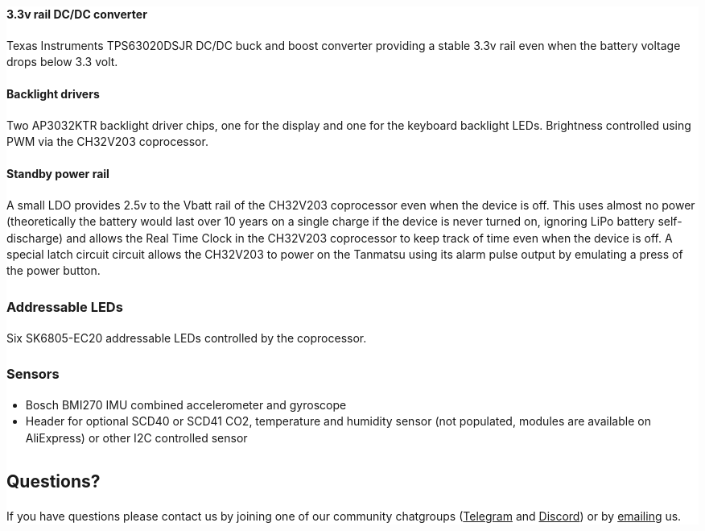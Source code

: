 #### 3.3v rail DC/DC converter

Texas Instruments TPS63020DSJR DC/DC buck and boost converter providing a stable 3.3v rail even when the battery voltage drops below 3.3 volt.

#### Backlight drivers

Two AP3032KTR backlight driver chips, one for the display and one for the keyboard backlight LEDs.
Brightness controlled using PWM via the CH32V203 coprocessor.

#### Standby power rail

A small LDO provides 2.5v to the Vbatt rail of the CH32V203 coprocessor even when the device is off. This uses almost no power (theoretically the battery would last over 10 years on a single charge if the device is never turned on, ignoring LiPo battery self-discharge) and allows the Real Time Clock in the CH32V203 coprocessor to keep track of time even when the device is off. A special latch circuit circuit allows the CH32V203 to power on the Tanmatsu using its alarm pulse output by emulating a press of the power button.

### Addressable LEDs

Six SK6805-EC20 addressable LEDs controlled by the coprocessor.

### Sensors

 - Bosch BMI270 IMU combined accelerometer and gyroscope
 - Header for optional SCD40 or SCD41 CO2, temperature and humidity sensor (not populated, modules are available on AliExpress) or other I2C controlled sensor

## Questions?

If you have questions please contact us by joining one of our community chatgroups ([Telegram](https://t.me/+SueEz5IWYR05NzU8) and [Discord](https://discord.gg/KkY6JqNCqT)) or by [emailing](mailto:contact@nicolaielectronics.nl) us.

